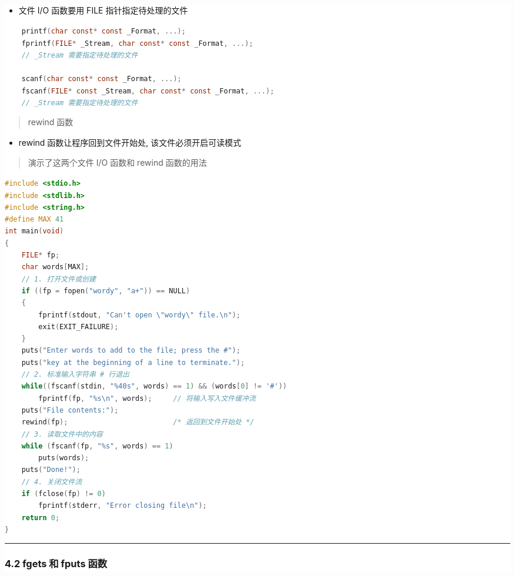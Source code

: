 - 文件 I/O 函数要用 FILE 指针指定待处理的文件

```c
    printf(char const* const _Format, ...);
    fprintf(FILE* _Stream, char const* const _Format, ...);
    // _Stream 需要指定待处理的文件

    scanf(char const* const _Format, ...);
    fscanf(FILE* const _Stream, char const* const _Format, ...);
    // _Stream 需要指定待处理的文件
```

> rewind 函数

- rewind 函数让程序回到文件开始处, 该文件必须开启可读模式

> 演示了这两个文件 I/O 函数和 rewind 函数的用法

```c
#include <stdio.h>
#include <stdlib.h>
#include <string.h>
#define MAX 41
int main(void)
{
	FILE* fp;
	char words[MAX];
    // 1. 打开文件或创建
	if ((fp = fopen("wordy", "a+")) == NULL)
	{
		fprintf(stdout, "Can't open \"wordy\" file.\n");
		exit(EXIT_FAILURE);
	}
	puts("Enter words to add to the file; press the #");
	puts("key at the beginning of a line to terminate.");
    // 2. 标准输入字符串 # 行退出
	while((fscanf(stdin, "%40s", words) == 1) && (words[0] != '#'))
		fprintf(fp, "%s\n", words);     // 将输入写入文件缓冲流
	puts("File contents:");
	rewind(fp);		                    /* 返回到文件开始处 */ 
	// 3. 读取文件中的内容
    while (fscanf(fp, "%s", words) == 1)    
		puts(words);
	puts("Done!");
    // 4. 关闭文件流
	if (fclose(fp) != 0)
		fprintf(stderr, "Error closing file\n");
	return 0;
}
```

---
### 4.2 fgets 和 fputs 函数
